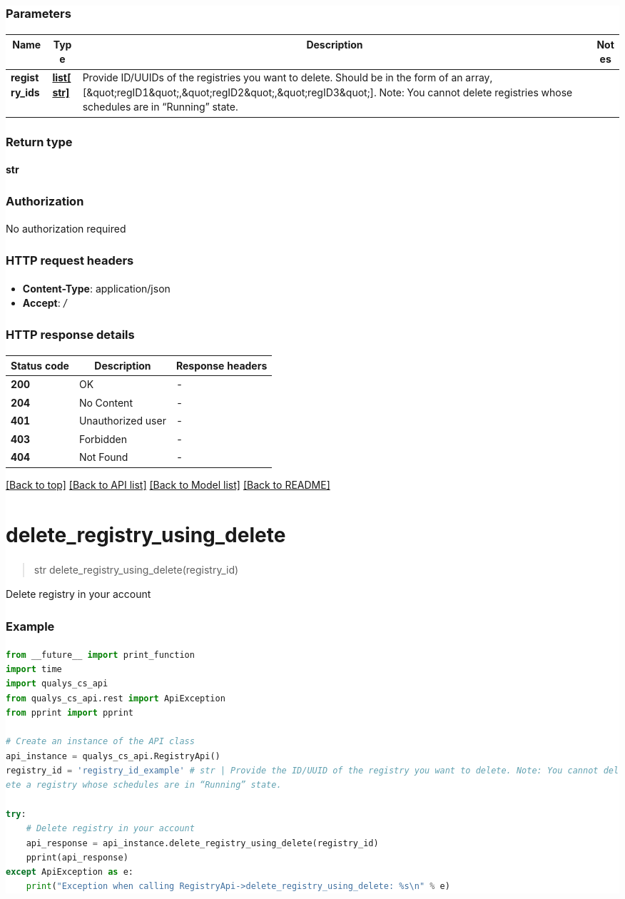 ### Parameters

Name | Type | Description  | Notes
------------- | ------------- | ------------- | -------------
 **registry_ids** | [**list[str]**](str.md)| Provide ID/UUIDs of the registries you want to delete. Should be in the form of an array, [\&quot;regID1\&quot;,\&quot;regID2\&quot;,\&quot;regID3\&quot;]. Note: You cannot delete registries whose schedules are in “Running” state. | 

### Return type

**str**

### Authorization

No authorization required

### HTTP request headers

 - **Content-Type**: application/json
 - **Accept**: */*

### HTTP response details
| Status code | Description | Response headers |
|-------------|-------------|------------------|
**200** | OK |  -  |
**204** | No Content |  -  |
**401** | Unauthorized user |  -  |
**403** | Forbidden |  -  |
**404** | Not Found |  -  |

[[Back to top]](#) [[Back to API list]](../README.md#documentation-for-api-endpoints) [[Back to Model list]](../README.md#documentation-for-models) [[Back to README]](../README.md)

# **delete_registry_using_delete**
> str delete_registry_using_delete(registry_id)

Delete registry in your account

### Example

```python
from __future__ import print_function
import time
import qualys_cs_api
from qualys_cs_api.rest import ApiException
from pprint import pprint

# Create an instance of the API class
api_instance = qualys_cs_api.RegistryApi()
registry_id = 'registry_id_example' # str | Provide the ID/UUID of the registry you want to delete. Note: You cannot delete a registry whose schedules are in “Running” state.

try:
    # Delete registry in your account
    api_response = api_instance.delete_registry_using_delete(registry_id)
    pprint(api_response)
except ApiException as e:
    print("Exception when calling RegistryApi->delete_registry_using_delete: %s\n" % e)
```
